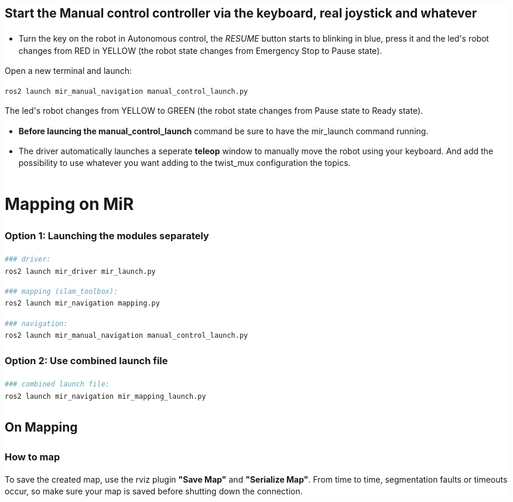 ## Start the Manual control controller via the keyboard, real joystick and whatever

* Turn the key on the robot in Autonomous control, the *RESUME* button starts to blinking in blue, press it and the led's robot changes from RED in YELLOW (the robot state changes from Emergency Stop to Pause state).

Open a new terminal and launch:
``` bash
ros2 launch mir_manual_navigation manual_control_launch.py
```
The led's robot changes from YELLOW to GREEN (the robot state changes from Pause state to Ready state).

* **Before launcing the manual_control_launch** command be sure to have the mir_launch command running.

* The driver automatically launches a seperate **teleop** window to manually move the robot using your keyboard. And add the possibility to use whatever you want adding to the twist_mux configuration the topics.

# Mapping on MiR

### Option 1: Launching the modules separately

```bash 1
### driver:
ros2 launch mir_driver mir_launch.py
```
``` bash 2
### mapping (slam_toolbox):
ros2 launch mir_navigation mapping.py 
```
``` bash 3
### navigation:
ros2 launch mir_manual_navigation manual_control_launch.py
```

### Option 2: Use combined launch file

```bash
### combined launch file:
ros2 launch mir_navigation mir_mapping_launch.py
```

On Mapping
----------
### How to map

To save the created map, use the rviz plugin **"Save Map"** and **"Serialize
Map"**. From time to time, segmentation faults or timeouts occur, so make sure
your map is saved before shutting down the connection.
